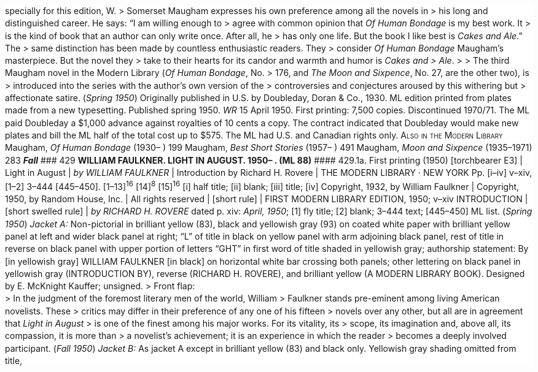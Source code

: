 specially for this edition, W. > Somerset Maugham expresses his own preference among all the novels in > his long and distinguished career. He says: “I am willing enough to > agree with common opinion that *Of Human Bondage* is my best work. It > is the kind of book that an author can only write once. After all, he > has only one life. But the book I like best is *Cakes and Ale*.” The > same distinction has been made by countless enthusiastic readers. They > consider *Of Human Bondage* Maugham’s masterpiece. But the novel they > take to their hearts for its candor and warmth and humor is *Cakes and > Ale*. > > The third Maugham novel in the Modern Library (*Of Human Bondage*, No. > 176, and *The Moon and Sixpence*, No. 27, are the other two), is > introduced into the series with the author’s own version of the > controversies and conjectures aroused by this withering but > affectionate satire. (*Spring 1950*)    Originally published in U.S. by Doubleday, Doran & Co., 1930. ML edition printed from plates made from a new typesetting. Published spring 1950. *WR* 15 April 1950. First printing: 7,500 copies. Discontinued 1970/71.    The ML paid Doubleday a $1,000 advance against royalties of 10 cents a copy. The contract indicated that Doubleday would make new plates and bill the ML half of the total cost up to $575. The ML had U.S. and Canadian rights only.    <span class="smallcaps">Also in the Modern Library</span>    Maugham, *Of Human Bondage* (1930– ) 199    Maugham, *Best Short Stories* (1957– ) 491    Maugham, *Moon and Sixpence* (1935–1971) 283    ***Fall***    ### 429    **WILLIAM FAULKNER. LIGHT IN AUGUST. 1950– . (ML 88)**    #### 429.1a. First printing (1950)    [torchbearer E3] | Light in August | *by WILLIAM FAULKNER* | Introduction by Richard H. Rovere | THE MODERN LIBRARY · NEW YORK    Pp. [i–iv] v–xiv, [1–2] 3–444 [445–450]. [1–13]<sup>16</sup> [14]<sup>8</sup> [15]<sup>16</sup>    [i] half title; [ii] blank; [iii] title; [iv] Copyright, 1932, by William Faulkner | Copyright, 1950, by Random House, Inc. | All rights reserved | [short rule] | FIRST MODERN LIBRARY EDITION, 1950; v–xiv INTRODUCTION | [short swelled rule] | *by RICHARD H. ROVERE* dated p. xiv: *April, 1950*; [1] fly title; [2] blank; 3–444 text; [445–450] ML list. (*Spring 1950*)    *Jacket A:* Non-pictorial in brilliant yellow (83), black and yellowish gray (93) on coated white paper with brilliant yellow panel at left and wider black panel at right; “L” of title in black on yellow panel with arm adjoining black panel, rest of title in reverse on black panel with upper portion of letters “GHT” in first word of title shaded in yellowish gray; authorship statement: By [in yellowish gray] WILLIAM FAULKNER [in black] on horizontal white bar crossing both panels; other lettering on black panel in yellowish gray (INTRODUCTION BY), reverse (RICHARD H. ROVERE), and brilliant yellow (A MODERN LIBRARY BOOK). Designed by E. McKnight Kauffer; unsigned.    > Front flap:<br> > In the judgment of the foremost literary men of the world, William > Faulkner stands pre-eminent among living American novelists. These > critics may differ in their preference of any one of his fifteen > novels over any other, but all are in agreement that *Light in August* > is one of the finest among his major works. For its vitality, its > scope, its imagination and, above all, its compassion, it is more than > a novelist’s achievement; it is an experience in which the reader > becomes a deeply involved participant. (*Fall 1950*)    *Jacket B:* As jacket A except in brilliant yellow (83) and black only. Yellowish gray shading omitted from title,